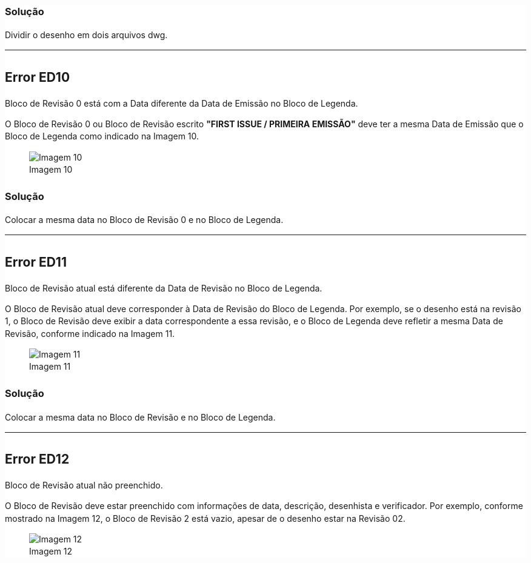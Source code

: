 ### Solução
Dividir o desenho em dois arquivos dwg.

---

## Error ED10
Bloco de Revisão 0 está com a Data diferente da Data de Emissão no Bloco de Legenda.

O Bloco de Revisão 0 ou Bloco de Revisão escrito **"FIRST ISSUE / PRIMEIRA EMISSÃO"** deve ter a mesma Data de Emissão que o Bloco de Legenda como indicado na Imagem 10.

<figure>
    <img src="/img/chloe/erros-de-desenho/img10.webp" alt="Imagem 10" />
    <figcaption>Imagem 10</figcaption>
</figure>

### Solução
Colocar a mesma data no Bloco de Revisão 0 e no Bloco de Legenda.

---

## Error ED11
Bloco de Revisão atual está diferente da Data de Revisão no Bloco de Legenda.

O Bloco de Revisão atual deve corresponder à Data de Revisão do Bloco de Legenda. Por exemplo, se o desenho está na revisão 1, o Bloco de Revisão deve exibir a data correspondente a essa revisão, e o Bloco de Legenda deve refletir a mesma Data de Revisão, conforme indicado na Imagem 11.

<figure>
    <img src="/img/chloe/erros-de-desenho/img11.webp" alt="Imagem 11" />
    <figcaption>Imagem 11</figcaption>
</figure>

### Solução
Colocar a mesma data no Bloco de Revisão e no Bloco de Legenda.

---

## Error ED12
Bloco de Revisão atual não preenchido.

O Bloco de Revisão deve estar preenchido com informações de data, descrição, desenhista e verificador. Por exemplo, conforme mostrado na Imagem 12, o Bloco de Revisão 2 está vazio, apesar de o desenho estar na Revisão 02.

<figure>
    <img src="/img/chloe/erros-de-desenho/img12.webp" alt="Imagem 12" />
    <figcaption>Imagem 12</figcaption>
</figure>
